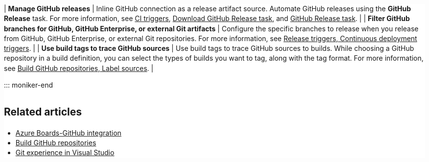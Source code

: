 | **Manage GitHub releases** | Inline GitHub connection as a release artifact source. Automate GitHub releases using the **GitHub Release** task. For more information, see [CI triggers](../pipelines/repos/github.md#ci-triggers), [Download GitHub Release task](/azure/devops/pipelines/tasks/reference/download-github-release-v0), and [GitHub Release task](/azure/devops/pipelines/tasks/reference/github-release-v1). |
| **Filter GitHub branches for GitHub, GitHub Enterprise, or external Git artifacts** | Configure the specific branches to release when you release from GitHub, GitHub Enterprise, or external Git repositories. For more information, see [Release triggers, Continuous deployment triggers](../pipelines/release/triggers.md). |
| **Use build tags to trace GitHub sources** | Use build tags to trace GitHub sources to builds. While choosing a GitHub repository in a build definition, you can select the types of builds you want to tag, along with the tag format. For more information, see [Build GitHub repositories, Label sources](../pipelines/repos/github.md#label-sources). |

::: moniker-end

## Related articles

- [Azure Boards-GitHub integration](../boards/github/index.md)  
- [Build GitHub repositories](../pipelines/repos/github.md)  
- [Git experience in Visual Studio](/visualstudio/version-control/git-with-visual-studio)
